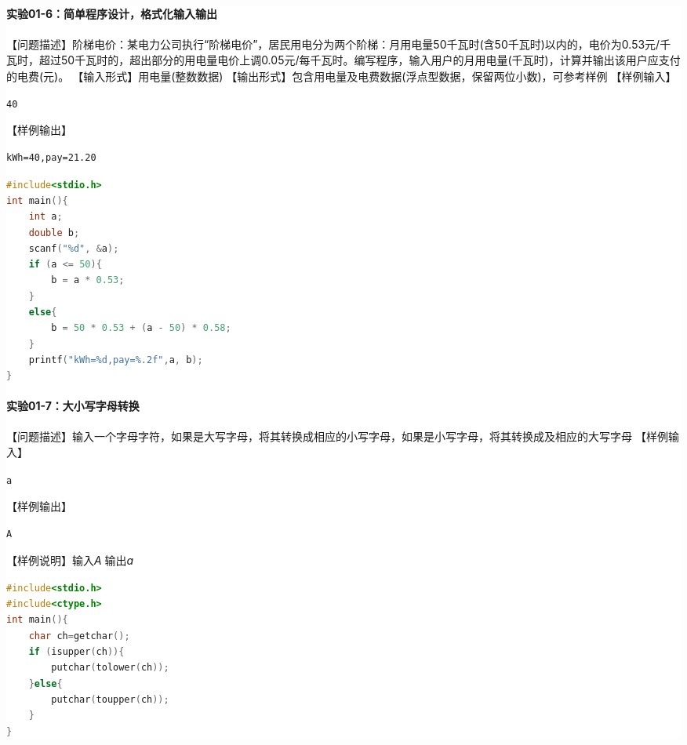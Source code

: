 

#### 实验01-6：简单程序设计，格式化输入输出
【问题描述】阶梯电价：某电力公司执行“阶梯电价”，居民用电分为两个阶梯：月用电量$50$千瓦时(含$50$千瓦时)以内的，电价为$0.53$元/千瓦时，超过$50$千瓦时的，超出部分的用电量电价上调$0.05$元/每千瓦时。编写程序，输入用户的月用电量(千瓦时)，计算并输出该用户应支付的电费(元)。
【输入形式】用电量(整数数据)
【输出形式】包含用电量及电费数据(浮点型数据，保留两位小数)，可参考样例
【样例输入】

```
40
```

【样例输出】

```
kWh=40,pay=21.20
```

```c
#include<stdio.h>
int main(){
	int a;
	double b;
	scanf("%d", &a);
	if (a <= 50){
		b = a * 0.53;
	}
	else{
		b = 50 * 0.53 + (a - 50) * 0.58;
	}
	printf("kWh=%d,pay=%.2f",a, b);
}
```



#### 实验01-7：大小写字母转换

【问题描述】输入一个字母字符，如果是大写字母，将其转换成相应的小写字母，如果是小写字母，将其转换成及相应的大写字母
【样例输入】

```
a
```

【样例输出】

```
A
```

【样例说明】输入$A$​ 输出$a$​

```c
#include<stdio.h>
#include<ctype.h>
int main(){
	char ch=getchar();
	if (isupper(ch)){
		putchar(tolower(ch));
	}else{
		putchar(toupper(ch));
	}
}
```
